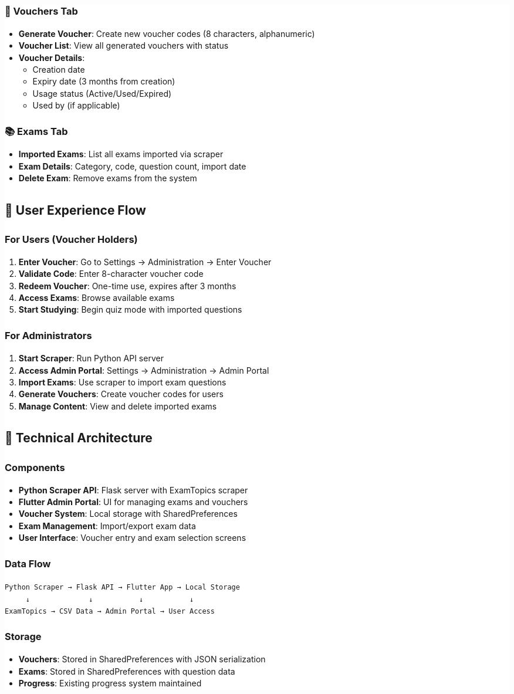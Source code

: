 ### **🎫 Vouchers Tab**
- **Generate Voucher**: Create new voucher codes (8 characters, alphanumeric)
- **Voucher List**: View all generated vouchers with status
- **Voucher Details**: 
  - Creation date
  - Expiry date (3 months from creation)
  - Usage status (Active/Used/Expired)
  - Used by (if applicable)

### **📚 Exams Tab**
- **Imported Exams**: List all exams imported via scraper
- **Exam Details**: Category, code, question count, import date
- **Delete Exam**: Remove exams from the system

## 👥 **User Experience Flow**

### **For Users (Voucher Holders)**
1. **Enter Voucher**: Go to Settings → Administration → Enter Voucher
2. **Validate Code**: Enter 8-character voucher code
3. **Redeem Voucher**: One-time use, expires after 3 months
4. **Access Exams**: Browse available exams
5. **Start Studying**: Begin quiz mode with imported questions

### **For Administrators**
1. **Start Scraper**: Run Python API server
2. **Access Admin Portal**: Settings → Administration → Admin Portal
3. **Import Exams**: Use scraper to import exam questions
4. **Generate Vouchers**: Create voucher codes for users
5. **Manage Content**: View and delete imported exams

## 🔧 **Technical Architecture**

### **Components**
- **Python Scraper API**: Flask server with ExamTopics scraper
- **Flutter Admin Portal**: UI for managing exams and vouchers
- **Voucher System**: Local storage with SharedPreferences
- **Exam Management**: Import/export exam data
- **User Interface**: Voucher entry and exam selection screens

### **Data Flow**
```
Python Scraper → Flask API → Flutter App → Local Storage
     ↓              ↓           ↓           ↓
ExamTopics → CSV Data → Admin Portal → User Access
```

### **Storage**
- **Vouchers**: Stored in SharedPreferences with JSON serialization
- **Exams**: Stored in SharedPreferences with question data
- **Progress**: Existing progress system maintained

